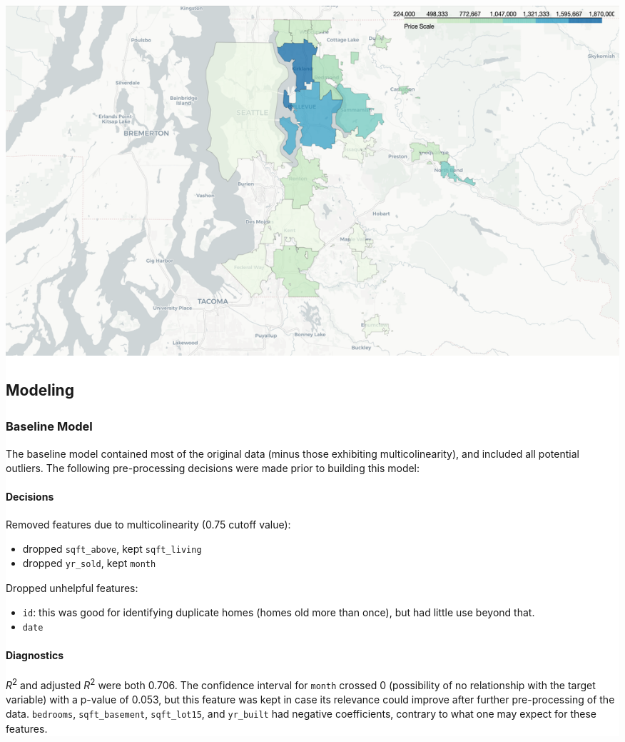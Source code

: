![](images/chloropleth.png)


## Modeling

### Baseline Model
The baseline model contained most of the original data (minus those exhibiting multicolinearity), and included all potential outliers. The following pre-processing decisions were made prior to building this model:

#### Decisions
Removed features due to multicolinearity (0.75 cutoff value):
- dropped `sqft_above`, kept `sqft_living`
- dropped `yr_sold`, kept `month`

Dropped unhelpful features:
- `id`: this was good for identifying duplicate homes (homes old more than once), but had little use beyond that.
- `date`

#### Diagnostics
$R^2$ and adjusted $R^2$ were both 0.706. The confidence interval for `month` crossed 0 (possibility of no relationship with the target variable) with a p-value of 0.053, but this feature was kept in case its relevance could improve after further pre-processing of the data.
`bedrooms`, `sqft_basement`, `sqft_lot15`, and `yr_built` had negative coefficients, contrary to what one may expect for these features.
